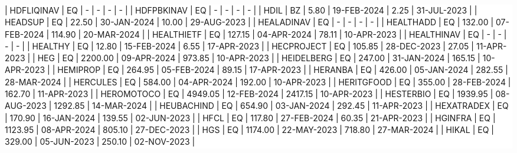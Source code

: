 | HDFLIQINAV | EQ | - | - | - | - |
| HDFPBKINAV | EQ | - | - | - | - |
| HDIL | BZ | 5.80 | 19-FEB-2024 | 2.25 | 31-JUL-2023 |
| HEADSUP | EQ | 22.50 | 30-JAN-2024 | 10.00 | 29-AUG-2023 |
| HEALADINAV | EQ | - | - | - | - |
| HEALTHADD | EQ | 132.00 | 07-FEB-2024 | 114.90 | 20-MAR-2024 |
| HEALTHIETF | EQ | 127.15 | 04-APR-2024 | 78.11 | 10-APR-2023 |
| HEALTHINAV | EQ | - | - | - | - |
| HEALTHY | EQ | 12.80 | 15-FEB-2024 | 6.55 | 17-APR-2023 |
| HECPROJECT | EQ | 105.85 | 28-DEC-2023 | 27.05 | 11-APR-2023 |
| HEG | EQ | 2200.00 | 09-APR-2024 | 973.85 | 10-APR-2023 |
| HEIDELBERG | EQ | 247.00 | 31-JAN-2024 | 165.15 | 10-APR-2023 |
| HEMIPROP | EQ | 264.95 | 05-FEB-2024 | 89.15 | 17-APR-2023 |
| HERANBA | EQ | 426.00 | 05-JAN-2024 | 282.55 | 28-MAR-2024 |
| HERCULES | EQ | 584.00 | 04-APR-2024 | 192.00 | 10-APR-2023 |
| HERITGFOOD | EQ | 355.00 | 28-FEB-2024 | 162.70 | 11-APR-2023 |
| HEROMOTOCO | EQ | 4949.05 | 12-FEB-2024 | 2417.15 | 10-APR-2023 |
| HESTERBIO | EQ | 1939.95 | 08-AUG-2023 | 1292.85 | 14-MAR-2024 |
| HEUBACHIND | EQ | 654.90 | 03-JAN-2024 | 292.45 | 11-APR-2023 |
| HEXATRADEX | EQ | 170.90 | 16-JAN-2024 | 139.55 | 02-JUN-2023 |
| HFCL | EQ | 117.80 | 27-FEB-2024 | 60.35 | 21-APR-2023 |
| HGINFRA | EQ | 1123.95 | 08-APR-2024 | 805.10 | 27-DEC-2023 |
| HGS | EQ | 1174.00 | 22-MAY-2023 | 718.80 | 27-MAR-2024 |
| HIKAL | EQ | 329.00 | 05-JUN-2023 | 250.10 | 02-NOV-2023 |
